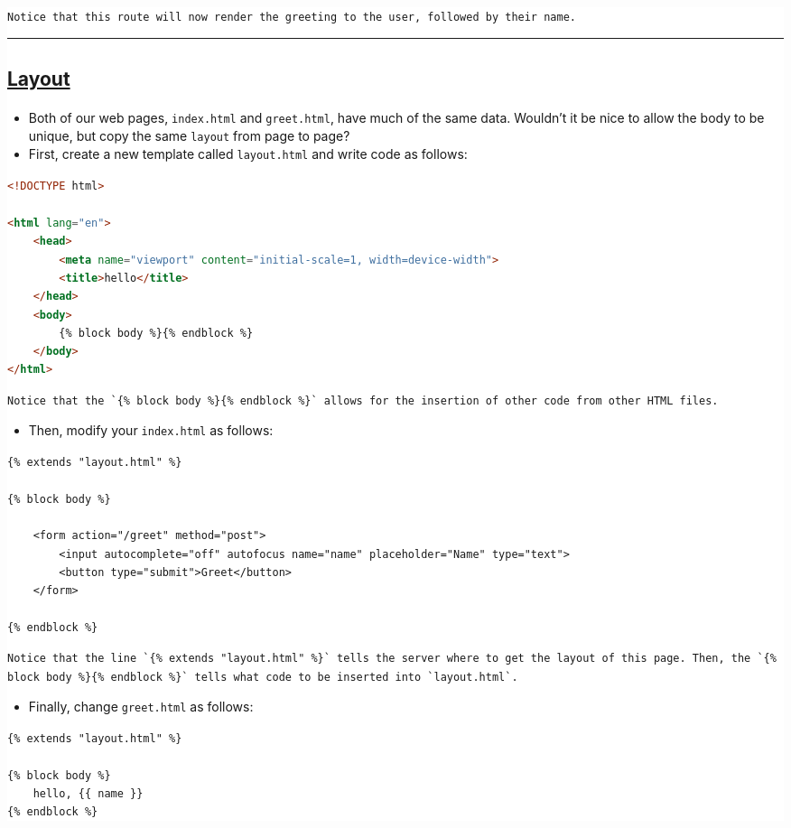     Notice that this route will now render the greeting to the user, followed by their name.

___

## [Layout](#table-ocontents)


* Both of our web pages, `index.html` and `greet.html`, have much of the same data. Wouldn’t it be nice to allow the body to be unique, but copy the same `layout` from page to page?
* First, create a new template called `layout.html` and write code as follows:

```html
<!DOCTYPE html>

<html lang="en">
    <head>
        <meta name="viewport" content="initial-scale=1, width=device-width">
        <title>hello</title>
    </head>
    <body>
        {% block body %}{% endblock %}
    </body>
</html>
```

    Notice that the `{% block body %}{% endblock %}` allows for the insertion of other code from other HTML files.

* Then, modify your `index.html` as follows:

```jinja
{% extends "layout.html" %}

{% block body %}

    <form action="/greet" method="post">
        <input autocomplete="off" autofocus name="name" placeholder="Name" type="text">
        <button type="submit">Greet</button>
    </form>

{% endblock %}
```

    Notice that the line `{% extends "layout.html" %}` tells the server where to get the layout of this page. Then, the `{% block body %}{% endblock %}` tells what code to be inserted into `layout.html`.

*   Finally, change `greet.html` as follows:

```jinja
{% extends "layout.html" %}

{% block body %}
    hello, {{ name }}
{% endblock %}
```
